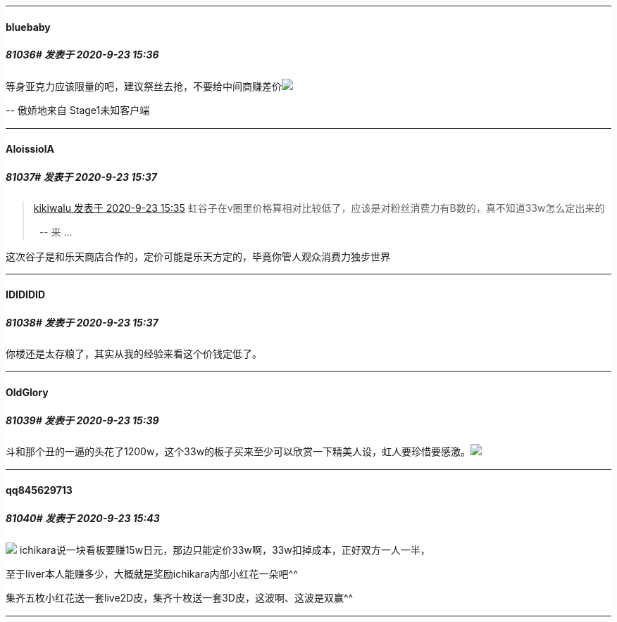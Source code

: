 
*****

####  bluebaby  
##### 81036#       发表于 2020-9-23 15:36


等身亚克力应该限量的吧，建议祭丝去抢，不要给中间商赚差价<img src="https://static.saraba1st.com/image/smiley/face2017/067.png" referrerpolicy="no-referrer">

 -- 傲娇地来自 Stage1未知客户端


*****

####  AloissiolA  
##### 81037#       发表于 2020-9-23 15:37


<blockquote><a href="httphttps://bbs.saraba1st.com/2b/forum.php?mod=redirect&amp;goto=findpost&amp;pid=48826388&amp;ptid=1941579" target="_blank">kikiwalu 发表于 2020-9-23 15:35</a>
虹谷子在v圈里价格算相对比较低了，应该是对粉丝消费力有B数的，真不知道33w怎么定出来的

  -- 来 ...</blockquote>
这次谷子是和乐天商店合作的，定价可能是乐天方定的，毕竟你管人观众消费力独步世界


*****

####  IDIDIDID  
##### 81038#       发表于 2020-9-23 15:37


你楼还是太存粮了，其实从我的经验来看这个价钱定低了。


*****

####  OldGlory  
##### 81039#       发表于 2020-9-23 15:39


斗和那个丑的一逼的头花了1200w，这个33w的板子买来至少可以欣赏一下精美人设，虹人要珍惜要感激。<img src="https://static.saraba1st.com/image/smiley/face2017/037.png" referrerpolicy="no-referrer">


*****

####  qq845629713  
##### 81040#       发表于 2020-9-23 15:43


<img src="https://static.saraba1st.com/image/smiley/face2017/067.png" referrerpolicy="no-referrer"> ichikara说一块看板要赚15w日元，那边只能定价33w啊，33w扣掉成本，正好双方一人一半，


至于liver本人能赚多少，大概就是奖励ichikara内部小红花一朵吧^^

集齐五枚小红花送一套live2D皮，集齐十枚送一套3D皮，这波啊、这波是双赢^^


*****
